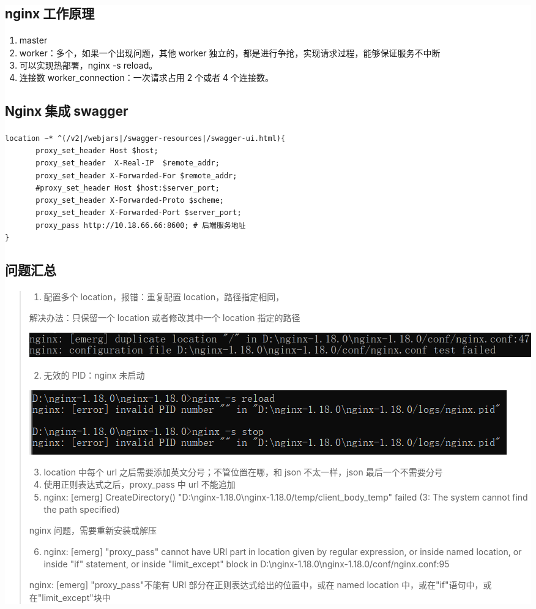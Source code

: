## nginx 工作原理

1. master
2. worker：多个，如果一个出现问题，其他 worker 独立的，都是进行争抢，实现请求过程，能够保证服务不中断
3. 可以实现热部署，nginx -s reload。
4. 连接数 worker_connection：一次请求占用 2 个或者 4 个连接数。

## Nginx 集成 swagger

```shell
location ~* ^(/v2|/webjars|/swagger-resources|/swagger-ui.html){
       proxy_set_header Host $host;
       proxy_set_header  X-Real-IP  $remote_addr;
       proxy_set_header X-Forwarded-For $remote_addr;
       #proxy_set_header Host $host:$server_port;
       proxy_set_header X-Forwarded-Proto $scheme;
       proxy_set_header X-Forwarded-Port $server_port;
       proxy_pass http://10.18.66.66:8600; # 后端服务地址
}
```

## 问题汇总

> 1.  配置多个 location，报错：重复配置 location，路径指定相同，
>
> 解决办法：只保留一个 location 或者修改其中一个 location 指定的路径
>
> ![image-20210107183913785](images/nginx01.png)
>
> 2.  无效的 PID：nginx 未启动
>
> ![image-20210107184135848](images/nginx02.png)
>
> 3.  location 中每个 url 之后需要添加英文分号；不管位置在哪，和 json 不太一样，json 最后一个不需要分号
> 4.  使用正则表达式之后，proxy_pass 中 url 不能追加
> 5.  nginx: [emerg] CreateDirectory() "D:\nginx-1.18.0\nginx-1.18.0/temp/client_body_temp" failed (3: The system cannot find the path specified)
>
> nginx 问题，需要重新安装或解压
>
> 6.  nginx: [emerg] "proxy_pass" cannot have URI part in location given by regular expression, or inside named location, or inside "if" statement, or inside "limit_except" block in D:\nginx-1.18.0\nginx-1.18.0/conf/nginx.conf:95
>
> nginx: [emerg] "proxy_pass"不能有 URI 部分在正则表达式给出的位置中，或在 named location 中，或在"if"语句中，或在"limit_except"块中
